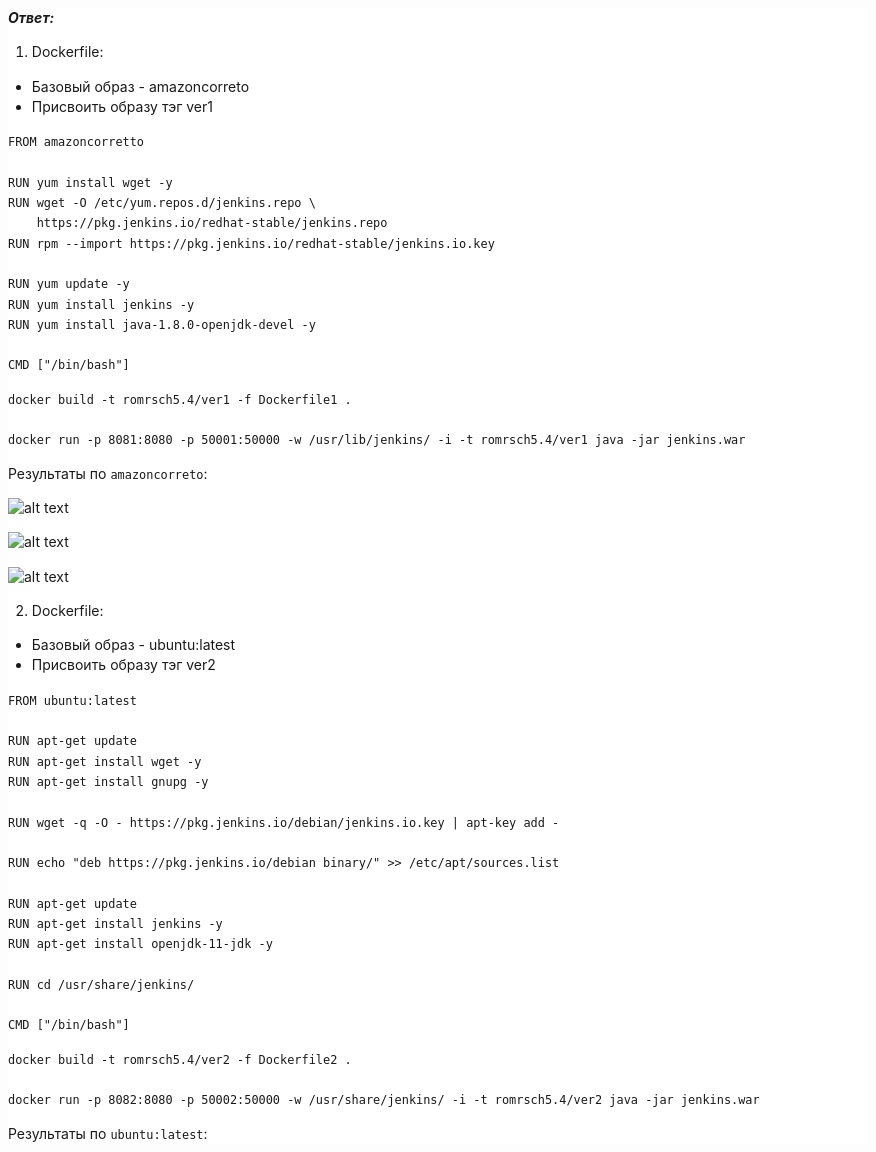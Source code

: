 ***Ответ:***

1. Dockerfile: 
 - Базовый образ - amazoncorreto
- Присвоить образу тэг ver1

```
FROM amazoncorretto

RUN yum install wget -y
RUN wget -O /etc/yum.repos.d/jenkins.repo \
    https://pkg.jenkins.io/redhat-stable/jenkins.repo
RUN rpm --import https://pkg.jenkins.io/redhat-stable/jenkins.io.key

RUN yum update -y
RUN yum install jenkins -y
RUN yum install java-1.8.0-openjdk-devel -y

CMD ["/bin/bash"]

```
```
docker build -t romrsch5.4/ver1 -f Dockerfile1 .

docker run -p 8081:8080 -p 50001:50000 -w /usr/lib/jenkins/ -i -t romrsch5.4/ver1 java -jar jenkins.war
```
Результаты по `amazoncorreto`:

![alt text](https://i.ibb.co/NV2Q4sN/Dokerfile1-log.jpg)

![alt text](https://i.ibb.co/sJcSQgd/Jenkins1.jpg)

![alt text](https://i.ibb.co/ZHcbznT/Jenkins1-login.jpg)


2. Dockerfile: 
 - Базовый образ - ubuntu:latest
- Присвоить образу тэг ver2

```
FROM ubuntu:latest

RUN apt-get update
RUN apt-get install wget -y
RUN apt-get install gnupg -y

RUN wget -q -O - https://pkg.jenkins.io/debian/jenkins.io.key | apt-key add -

RUN echo "deb https://pkg.jenkins.io/debian binary/" >> /etc/apt/sources.list

RUN apt-get update
RUN apt-get install jenkins -y
RUN apt-get install openjdk-11-jdk -y

RUN cd /usr/share/jenkins/

CMD ["/bin/bash"]
```
```
docker build -t romrsch5.4/ver2 -f Dockerfile2 .

docker run -p 8082:8080 -p 50002:50000 -w /usr/share/jenkins/ -i -t romrsch5.4/ver2 java -jar jenkins.war
```
Результаты по `ubuntu:latest`:
